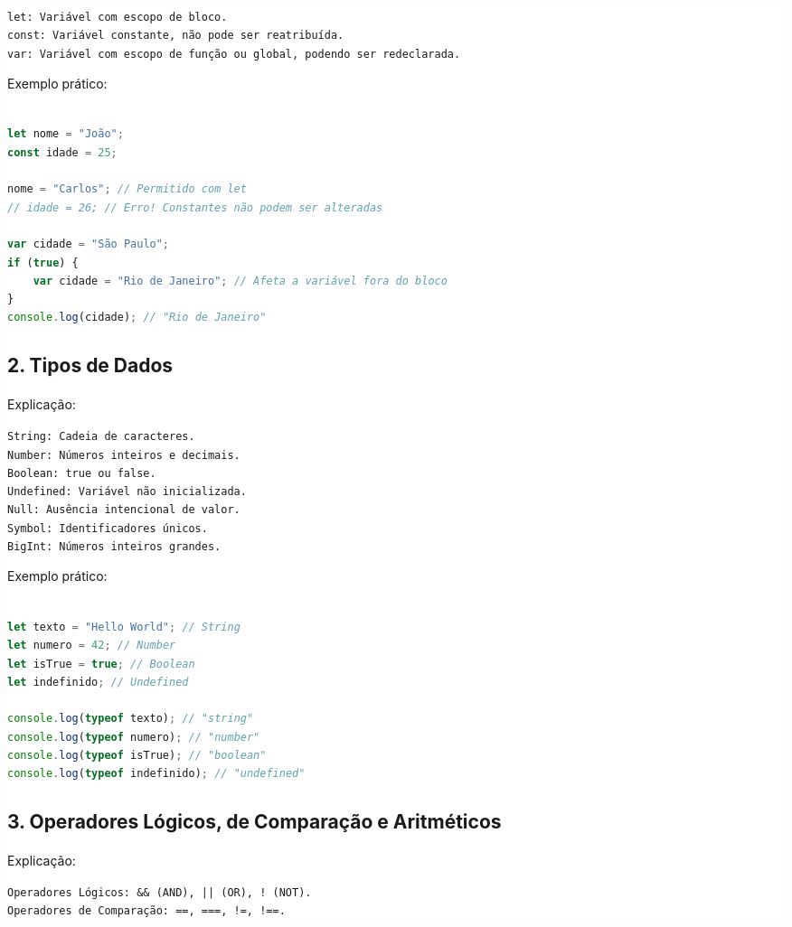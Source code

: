     let: Variável com escopo de bloco.
    const: Variável constante, não pode ser reatribuída.
    var: Variável com escopo de função ou global, podendo ser redeclarada.

Exemplo prático:

```javascript

let nome = "João";
const idade = 25;

nome = "Carlos"; // Permitido com let
// idade = 26; // Erro! Constantes não podem ser alteradas

var cidade = "São Paulo";
if (true) {
    var cidade = "Rio de Janeiro"; // Afeta a variável fora do bloco
}
console.log(cidade); // "Rio de Janeiro"
```

## 2. Tipos de Dados

Explicação:

    String: Cadeia de caracteres.
    Number: Números inteiros e decimais.
    Boolean: true ou false.
    Undefined: Variável não inicializada.
    Null: Ausência intencional de valor.
    Symbol: Identificadores únicos.
    BigInt: Números inteiros grandes.

Exemplo prático:

```javascript

let texto = "Hello World"; // String
let numero = 42; // Number
let isTrue = true; // Boolean
let indefinido; // Undefined

console.log(typeof texto); // "string"
console.log(typeof numero); // "number"
console.log(typeof isTrue); // "boolean"
console.log(typeof indefinido); // "undefined"
```

## 3. Operadores Lógicos, de Comparação e Aritméticos

Explicação:

    Operadores Lógicos: && (AND), || (OR), ! (NOT).
    Operadores de Comparação: ==, ===, !=, !==.
